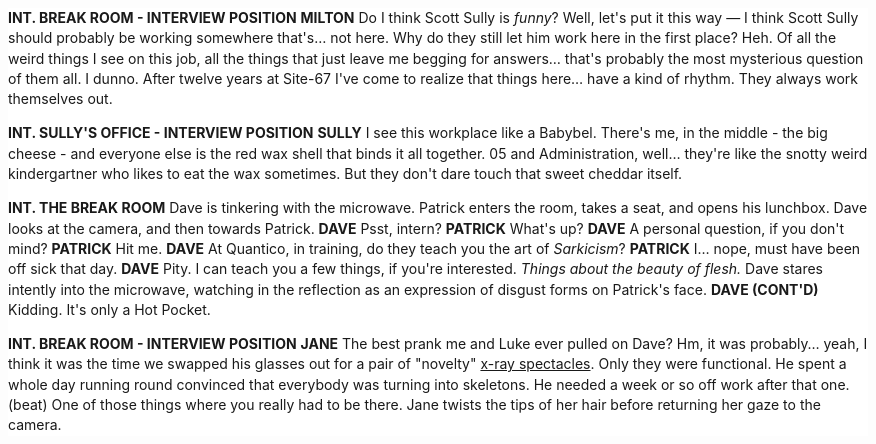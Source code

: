   
**INT. BREAK ROOM - INTERVIEW POSITION**
**MILTON**
Do I think Scott Sully is _funny_?
Well, let's put it this way — I think Scott Sully should probably be working somewhere that's… not here.
Why do they still let him work here in the first place? Heh. Of all the weird things I see on this job, all the things that just leave me begging for answers… that's probably the most mysterious question of them all.
I dunno. After twelve years at Site-67 I've come to realize that things here… have a kind of rhythm. They always work themselves out.
  
  
**INT. SULLY'S OFFICE - INTERVIEW POSITION**
**SULLY**
I see this workplace like a Babybel. There's me, in the middle - the big cheese - and everyone else is the red wax shell that binds it all together.
05 and Administration, well… they're like the snotty weird kindergartner who likes to eat the wax sometimes. But they don't dare touch that sweet cheddar itself.
  
  
**INT. THE BREAK ROOM**
Dave is tinkering with the microwave. Patrick enters the room, takes a seat, and opens his lunchbox. Dave looks at the camera, and then towards Patrick.
**DAVE**
Psst, intern?
**PATRICK**
What's up?
**DAVE**
A personal question, if you don't mind?
**PATRICK**
Hit me.
**DAVE**
At Quantico, in training, do they teach you the art of _Sarkicism_?
**PATRICK**
I… nope, must have been off sick that day.
**DAVE**
Pity. I can teach you a few things, if you're interested.
_Things about the beauty of flesh._
Dave stares intently into the microwave, watching in the reflection as an expression of disgust forms on Patrick's face.
**DAVE (CONT'D)**
Kidding. It's only a Hot Pocket.
  
  
**INT. BREAK ROOM - INTERVIEW POSITION**
**JANE**
The best prank me and Luke ever pulled on Dave?
Hm, it was probably… yeah, I think it was the time we swapped his glasses out for a pair of "novelty" [x-ray spectacles](http://scp-wiki.wikidot.com/scp-750). Only they were functional.
He spent a whole day running round convinced that everybody was turning into skeletons. He needed a week or so off work after that one.
(beat)
One of those things where you really had to be there.
Jane twists the tips of her hair before returning her gaze to the camera.
  